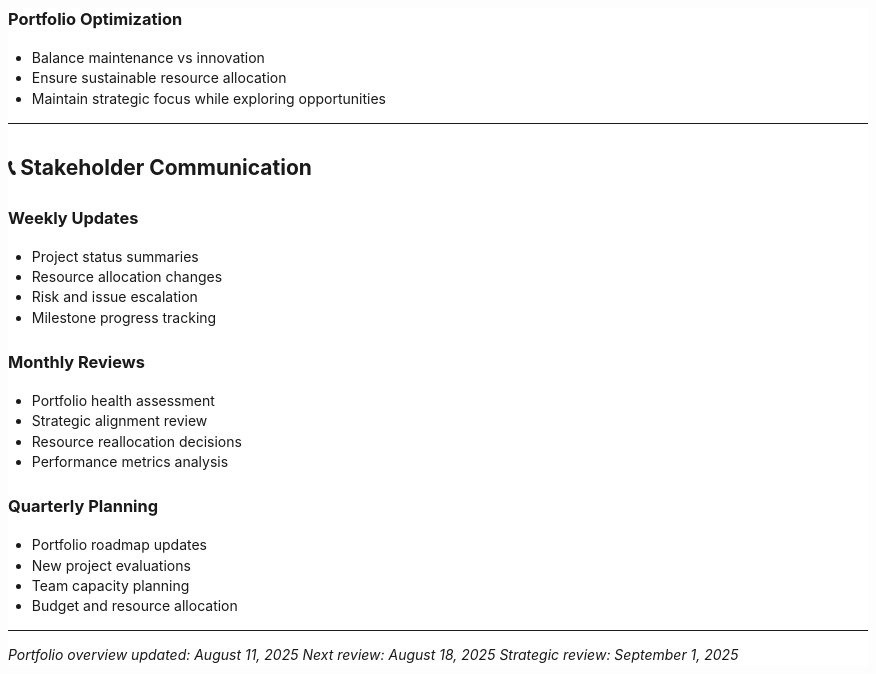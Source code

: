 ### Portfolio Optimization
- Balance maintenance vs innovation
- Ensure sustainable resource allocation
- Maintain strategic focus while exploring opportunities

---

## 📞 Stakeholder Communication

### Weekly Updates
- Project status summaries
- Resource allocation changes
- Risk and issue escalation
- Milestone progress tracking

### Monthly Reviews
- Portfolio health assessment
- Strategic alignment review
- Resource reallocation decisions
- Performance metrics analysis

### Quarterly Planning
- Portfolio roadmap updates
- New project evaluations
- Team capacity planning
- Budget and resource allocation

---

*Portfolio overview updated: August 11, 2025*
*Next review: August 18, 2025*
*Strategic review: September 1, 2025*
